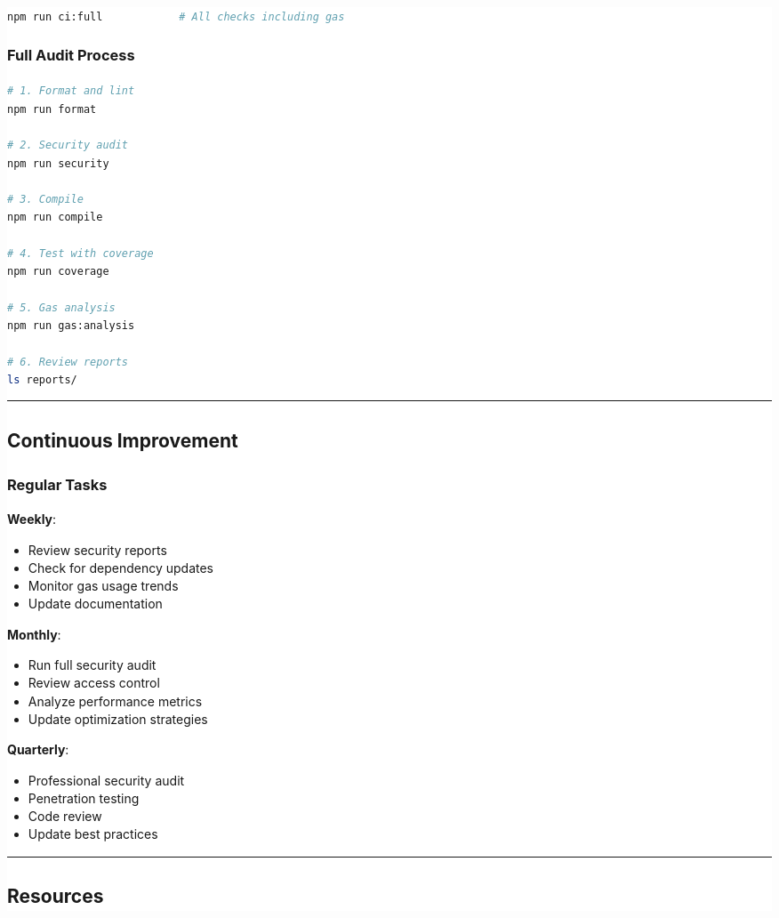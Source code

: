 ```bash
npm run ci:full            # All checks including gas
```

### Full Audit Process

```bash
# 1. Format and lint
npm run format

# 2. Security audit
npm run security

# 3. Compile
npm run compile

# 4. Test with coverage
npm run coverage

# 5. Gas analysis
npm run gas:analysis

# 6. Review reports
ls reports/
```

---

## Continuous Improvement

### Regular Tasks

**Weekly**:
- Review security reports
- Check for dependency updates
- Monitor gas usage trends
- Update documentation

**Monthly**:
- Run full security audit
- Review access control
- Analyze performance metrics
- Update optimization strategies

**Quarterly**:
- Professional security audit
- Penetration testing
- Code review
- Update best practices

---

## Resources

